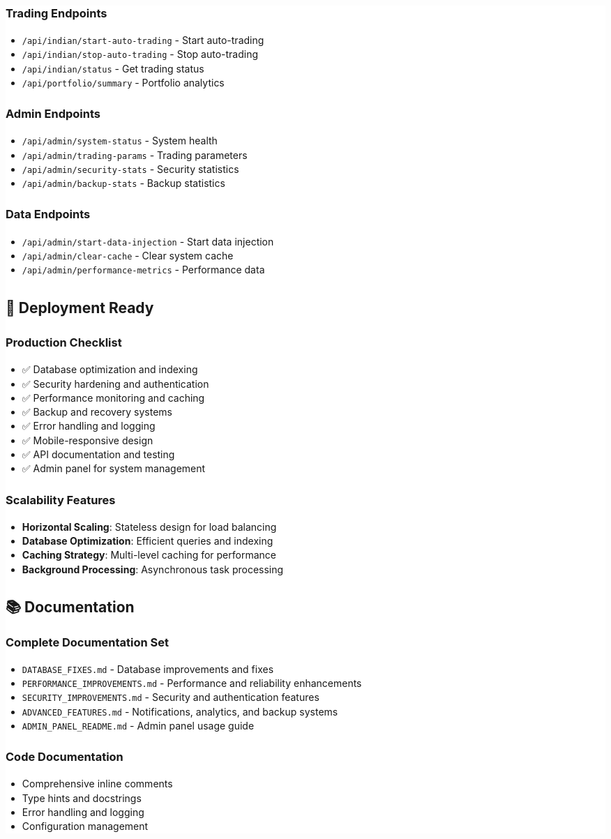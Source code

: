 ### Trading Endpoints
- `/api/indian/start-auto-trading` - Start auto-trading
- `/api/indian/stop-auto-trading` - Stop auto-trading
- `/api/indian/status` - Get trading status
- `/api/portfolio/summary` - Portfolio analytics

### Admin Endpoints
- `/api/admin/system-status` - System health
- `/api/admin/trading-params` - Trading parameters
- `/api/admin/security-stats` - Security statistics
- `/api/admin/backup-stats` - Backup statistics

### Data Endpoints
- `/api/admin/start-data-injection` - Start data injection
- `/api/admin/clear-cache` - Clear system cache
- `/api/admin/performance-metrics` - Performance data

## 🚀 Deployment Ready

### Production Checklist
- ✅ Database optimization and indexing
- ✅ Security hardening and authentication
- ✅ Performance monitoring and caching
- ✅ Backup and recovery systems
- ✅ Error handling and logging
- ✅ Mobile-responsive design
- ✅ API documentation and testing
- ✅ Admin panel for system management

### Scalability Features
- **Horizontal Scaling**: Stateless design for load balancing
- **Database Optimization**: Efficient queries and indexing
- **Caching Strategy**: Multi-level caching for performance
- **Background Processing**: Asynchronous task processing

## 📚 Documentation

### Complete Documentation Set
- `DATABASE_FIXES.md` - Database improvements and fixes
- `PERFORMANCE_IMPROVEMENTS.md` - Performance and reliability enhancements
- `SECURITY_IMPROVEMENTS.md` - Security and authentication features
- `ADVANCED_FEATURES.md` - Notifications, analytics, and backup systems
- `ADMIN_PANEL_README.md` - Admin panel usage guide

### Code Documentation
- Comprehensive inline comments
- Type hints and docstrings
- Error handling and logging
- Configuration management
